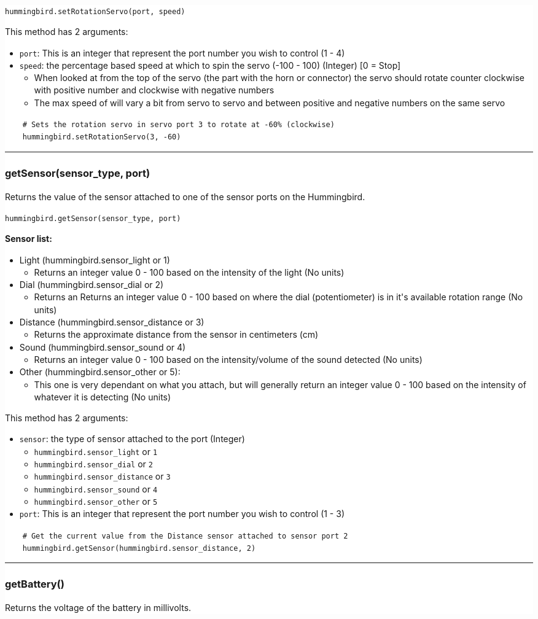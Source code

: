 `hummingbird.setRotationServo(port, speed)`

This method has 2 arguments:
* `port`: This is an integer that represent the port number you wish to control (1 - 4)
* `speed`: the percentage based speed at which to spin the servo (-100 - 100) (Integer) [0 = Stop]
    * When looked at from the top of the servo (the part with the horn or connector) the servo should rotate counter clockwise with positive number and clockwise with negative numbers
    * The max speed of will vary a bit from servo to servo and between positive and negative numbers on the same servo

```
    # Sets the rotation servo in servo port 3 to rotate at -60% (clockwise)
    hummingbird.setRotationServo(3, -60)
```

---

### getSensor(sensor_type, port)
Returns the value of the sensor attached to one of the sensor ports on the Hummingbird.

`hummingbird.getSensor(sensor_type, port)`

**Sensor list:**
* Light (hummingbird.sensor_light or 1)
    * Returns an integer value 0 - 100 based on the intensity of the light (No units)
* Dial (hummingbird.sensor_dial or 2)
    * Returns an Returns an integer value 0 - 100 based on where the dial (potentiometer) is in it's available rotation range (No units)
* Distance (hummingbird.sensor_distance or 3)
    * Returns the approximate distance from the sensor in centimeters (cm)
* Sound (hummingbird.sensor_sound or 4)
    * Returns an integer value 0 - 100 based on the intensity/volume of the sound detected (No units)
* Other (hummingbird.sensor_other or 5):
    * This one is very dependant on what you attach, but will generally return an integer value 0 - 100 based on the intensity of whatever it is detecting (No units)

This method has 2 arguments:
* `sensor`: the type of sensor attached to the port (Integer)
    * `hummingbird.sensor_light` or `1`
    * `hummingbird.sensor_dial` or `2`
    * `hummingbird.sensor_distance` or `3`
    * `hummingbird.sensor_sound` or `4`
    * `hummingbird.sensor_other` or `5`
* `port`: This is an integer that represent the port number you wish to control (1 - 3)

```
    # Get the current value from the Distance sensor attached to sensor port 2
    hummingbird.getSensor(hummingbird.sensor_distance, 2)
```

---

### getBattery()
Returns the voltage of the battery in millivolts. 
